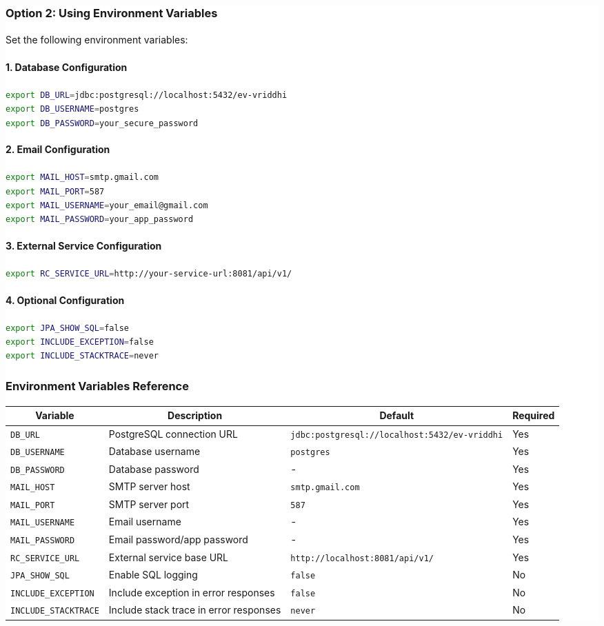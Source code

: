 ### Option 2: Using Environment Variables

Set the following environment variables:

#### 1. Database Configuration
```bash
export DB_URL=jdbc:postgresql://localhost:5432/ev-vriddhi
export DB_USERNAME=postgres
export DB_PASSWORD=your_secure_password
```

#### 2. Email Configuration
```bash
export MAIL_HOST=smtp.gmail.com
export MAIL_PORT=587
export MAIL_USERNAME=your_email@gmail.com
export MAIL_PASSWORD=your_app_password
```

#### 3. External Service Configuration
```bash
export RC_SERVICE_URL=http://your-service-url:8081/api/v1/
```

#### 4. Optional Configuration
```bash
export JPA_SHOW_SQL=false
export INCLUDE_EXCEPTION=false
export INCLUDE_STACKTRACE=never
```

### Environment Variables Reference

| Variable | Description | Default | Required |
|----------|-------------|---------|----------|
| `DB_URL` | PostgreSQL connection URL | `jdbc:postgresql://localhost:5432/ev-vriddhi` | Yes |
| `DB_USERNAME` | Database username | `postgres` | Yes |
| `DB_PASSWORD` | Database password | - | Yes |
| `MAIL_HOST` | SMTP server host | `smtp.gmail.com` | Yes |
| `MAIL_PORT` | SMTP server port | `587` | Yes |
| `MAIL_USERNAME` | Email username | - | Yes |
| `MAIL_PASSWORD` | Email password/app password | - | Yes |
| `RC_SERVICE_URL` | External service base URL | `http://localhost:8081/api/v1/` | Yes |
| `JPA_SHOW_SQL` | Enable SQL logging | `false` | No |
| `INCLUDE_EXCEPTION` | Include exception in error responses | `false` | No |
| `INCLUDE_STACKTRACE` | Include stack trace in error responses | `never` | No |

